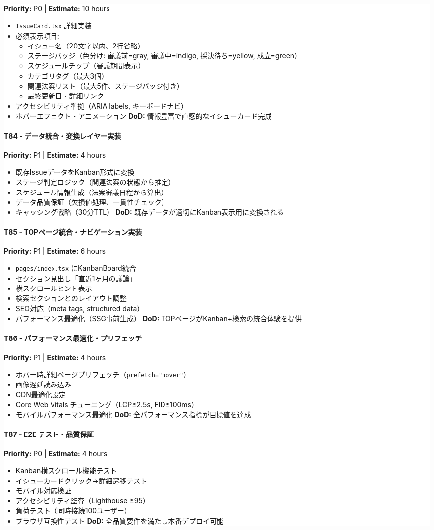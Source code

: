 **Priority:** P0 | **Estimate:** 10 hours

- `IssueCard.tsx` 詳細実装
- 必須表示項目:
  - イシュー名（20文字以内、2行省略）
  - ステージバッジ（色分け: 審議前=gray, 審議中=indigo, 採決待ち=yellow, 成立=green）
  - スケジュールチップ（審議期間表示）
  - カテゴリタグ（最大3個）
  - 関連法案リスト（最大5件、ステージバッジ付き）
  - 最終更新日・詳細リンク
- アクセシビリティ準拠（ARIA labels, キーボードナビ）
- ホバーエフェクト・アニメーション
  **DoD:** 情報豊富で直感的なイシューカード完成

#### T84 - データ統合・変換レイヤー実装

**Priority:** P1 | **Estimate:** 4 hours

- 既存IssueデータをKanban形式に変換
- ステージ判定ロジック（関連法案の状態から推定）
- スケジュール情報生成（法案審議日程から算出）
- データ品質保証（欠損値処理、一貫性チェック）
- キャッシング戦略（30分TTL）
  **DoD:** 既存データが適切にKanban表示用に変換される

#### T85 - TOPページ統合・ナビゲーション実装

**Priority:** P1 | **Estimate:** 6 hours

- `pages/index.tsx` にKanbanBoard統合
- セクション見出し「直近1ヶ月の議論」
- 横スクロールヒント表示
- 検索セクションとのレイアウト調整
- SEO対応（meta tags, structured data）
- パフォーマンス最適化（SSG事前生成）
  **DoD:** TOPページがKanban+検索の統合体験を提供

#### T86 - パフォーマンス最適化・プリフェッチ

**Priority:** P1 | **Estimate:** 4 hours

- ホバー時詳細ページプリフェッチ（`prefetch="hover"`）
- 画像遅延読み込み
- CDN最適化設定
- Core Web Vitals チューニング（LCP≤2.5s, FID≤100ms）
- モバイルパフォーマンス最適化
  **DoD:** 全パフォーマンス指標が目標値を達成

#### T87 - E2E テスト・品質保証

**Priority:** P0 | **Estimate:** 4 hours

- Kanban横スクロール機能テスト
- イシューカードクリック→詳細遷移テスト
- モバイル対応検証
- アクセシビリティ監査（Lighthouse ≥95）
- 負荷テスト（同時接続100ユーザー）
- ブラウザ互換性テスト
  **DoD:** 全品質要件を満たし本番デプロイ可能
